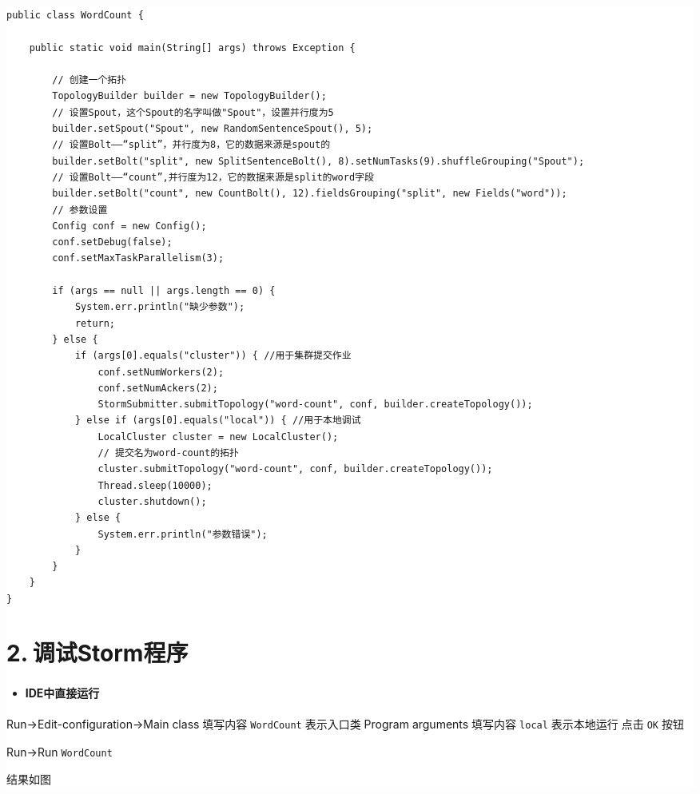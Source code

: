 ```
public class WordCount {

    public static void main(String[] args) throws Exception {

        // 创建一个拓扑
        TopologyBuilder builder = new TopologyBuilder();
        // 设置Spout，这个Spout的名字叫做"Spout"，设置并行度为5
        builder.setSpout("Spout", new RandomSentenceSpout(), 5);
        // 设置Bolt——“split”，并行度为8，它的数据来源是spout的
        builder.setBolt("split", new SplitSentenceBolt(), 8).setNumTasks(9).shuffleGrouping("Spout");
        // 设置Bolt——“count”,并行度为12，它的数据来源是split的word字段
        builder.setBolt("count", new CountBolt(), 12).fieldsGrouping("split", new Fields("word"));
        // 参数设置
        Config conf = new Config();
        conf.setDebug(false);
        conf.setMaxTaskParallelism(3);

        if (args == null || args.length == 0) {
            System.err.println("缺少参数");
            return;
        } else {
            if (args[0].equals("cluster")) { //用于集群提交作业
                conf.setNumWorkers(2);
                conf.setNumAckers(2);
                StormSubmitter.submitTopology("word-count", conf, builder.createTopology());
            } else if (args[0].equals("local")) { //用于本地调试
                LocalCluster cluster = new LocalCluster();
                // 提交名为word-count的拓扑
                cluster.submitTopology("word-count", conf, builder.createTopology());
                Thread.sleep(10000);
                cluster.shutdown();
            } else {
                System.err.println("参数错误");
            }
        }
    }
}

```

# 2. 调试Storm程序
+ #### IDE中直接运行

Run->Edit-configuration->Main class  填写内容 `WordCount` 表示入口类  Program arguments 填写内容 `local` 表示本地运行 点击 `OK` 按钮

Run->Run ``WordCount``


结果如图
